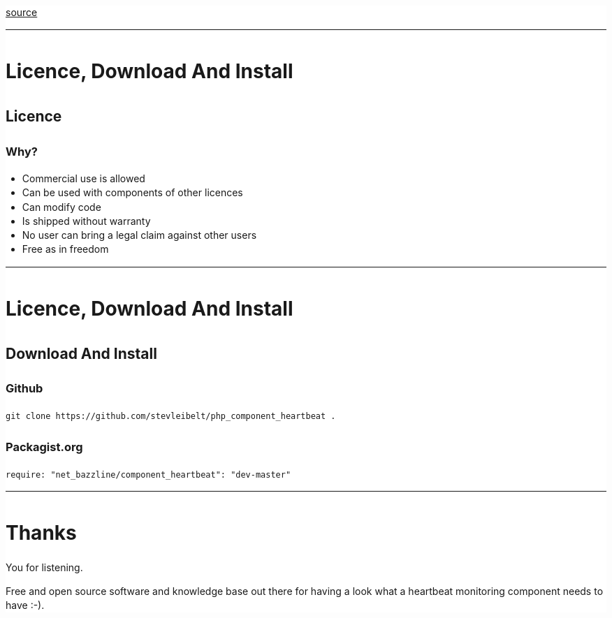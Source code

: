 [source](http://www.tldrlegal.com/license/gnu-lesser-general-public-license-v3-(lgpl-3.0))

---

# Licence, Download And Install

## Licence

### Why?

* Commercial use is allowed
* Can be used with components of other licences
* Can modify code
* Is shipped without warranty
* No user can bring a legal claim against other users
* Free as in freedom

---

# Licence, Download And Install

## Download And Install

### Github

    git clone https://github.com/stevleibelt/php_component_heartbeat .

### Packagist.org

    require: "net_bazzline/component_heartbeat": "dev-master"

---

# Thanks

You for listening.

Free and open source software and knowledge base out there for having a look what a heartbeat monitoring component needs to have :-).
